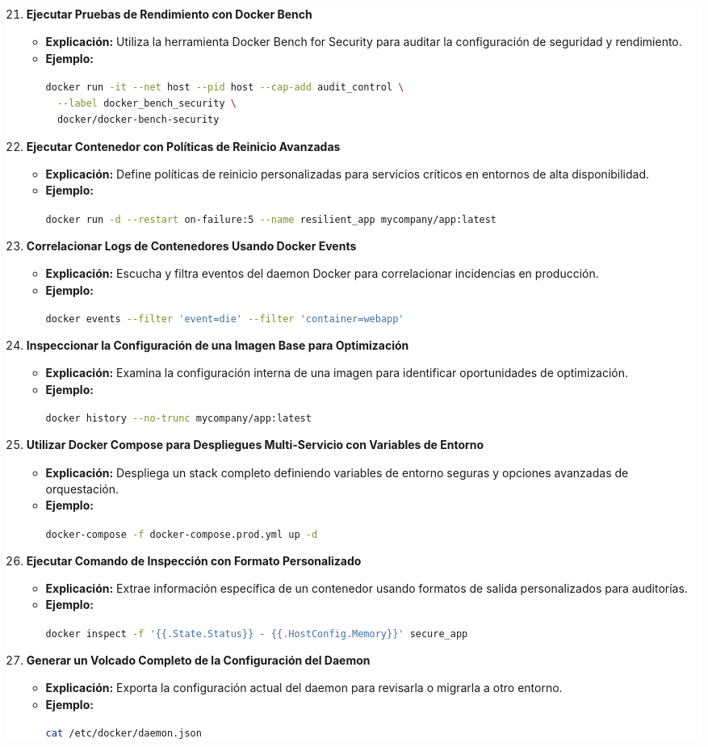 21. **Ejecutar Pruebas de Rendimiento con Docker Bench**  
    - **Explicación:** Utiliza la herramienta Docker Bench for Security para auditar la configuración de seguridad y rendimiento.  
    - **Ejemplo:**  
      ```bash
      docker run -it --net host --pid host --cap-add audit_control \
        --label docker_bench_security \
        docker/docker-bench-security
      ```

22. **Ejecutar Contenedor con Políticas de Reinicio Avanzadas**  
    - **Explicación:** Define políticas de reinicio personalizadas para servicios críticos en entornos de alta disponibilidad.  
    - **Ejemplo:**  
      ```bash
      docker run -d --restart on-failure:5 --name resilient_app mycompany/app:latest
      ```

23. **Correlacionar Logs de Contenedores Usando Docker Events**  
    - **Explicación:** Escucha y filtra eventos del daemon Docker para correlacionar incidencias en producción.  
    - **Ejemplo:**  
      ```bash
      docker events --filter 'event=die' --filter 'container=webapp'
      ```

24. **Inspeccionar la Configuración de una Imagen Base para Optimización**  
    - **Explicación:** Examina la configuración interna de una imagen para identificar oportunidades de optimización.  
    - **Ejemplo:**  
      ```bash
      docker history --no-trunc mycompany/app:latest
      ```

25. **Utilizar Docker Compose para Despliegues Multi-Servicio con Variables de Entorno**  
    - **Explicación:** Despliega un stack completo definiendo variables de entorno seguras y opciones avanzadas de orquestación.  
    - **Ejemplo:**  
      ```bash
      docker-compose -f docker-compose.prod.yml up -d
      ```

26. **Ejecutar Comando de Inspección con Formato Personalizado**  
    - **Explicación:** Extrae información específica de un contenedor usando formatos de salida personalizados para auditorías.  
    - **Ejemplo:**  
      ```bash
      docker inspect -f '{{.State.Status}} - {{.HostConfig.Memory}}' secure_app
      ```

27. **Generar un Volcado Completo de la Configuración del Daemon**  
    - **Explicación:** Exporta la configuración actual del daemon para revisarla o migrarla a otro entorno.  
    - **Ejemplo:**  
      ```bash
      cat /etc/docker/daemon.json
      ```
